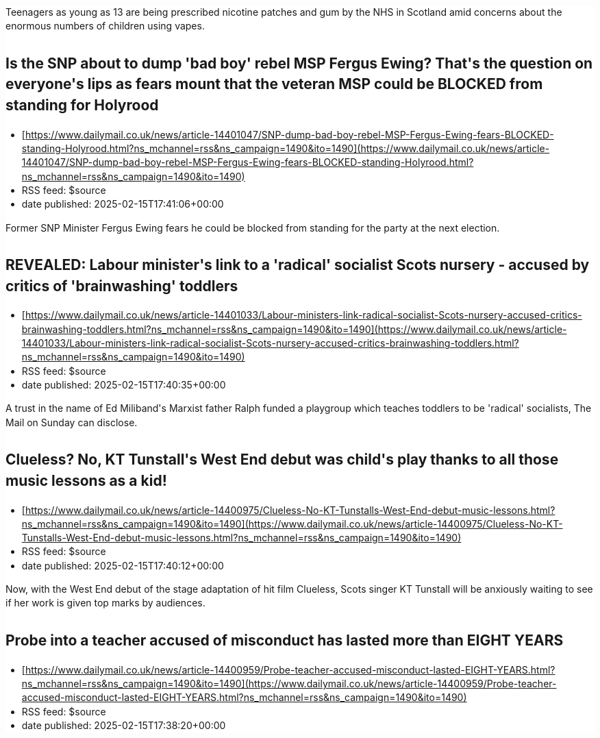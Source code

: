 Teenagers as young as 13 are being prescribed nicotine patches and gum by the NHS in Scotland amid concerns about the enormous numbers of children using vapes.

## Is the SNP about to dump 'bad boy' rebel MSP Fergus Ewing? That's the question on everyone's lips as fears mount that the veteran MSP could be BLOCKED from standing for Holyrood
 - [https://www.dailymail.co.uk/news/article-14401047/SNP-dump-bad-boy-rebel-MSP-Fergus-Ewing-fears-BLOCKED-standing-Holyrood.html?ns_mchannel=rss&ns_campaign=1490&ito=1490](https://www.dailymail.co.uk/news/article-14401047/SNP-dump-bad-boy-rebel-MSP-Fergus-Ewing-fears-BLOCKED-standing-Holyrood.html?ns_mchannel=rss&ns_campaign=1490&ito=1490)
 - RSS feed: $source
 - date published: 2025-02-15T17:41:06+00:00

Former SNP Minister Fergus Ewing fears he could be blocked from standing for the party at the next election.

## REVEALED: Labour minister's link to a 'radical' socialist Scots nursery - accused by critics of 'brainwashing' toddlers
 - [https://www.dailymail.co.uk/news/article-14401033/Labour-ministers-link-radical-socialist-Scots-nursery-accused-critics-brainwashing-toddlers.html?ns_mchannel=rss&ns_campaign=1490&ito=1490](https://www.dailymail.co.uk/news/article-14401033/Labour-ministers-link-radical-socialist-Scots-nursery-accused-critics-brainwashing-toddlers.html?ns_mchannel=rss&ns_campaign=1490&ito=1490)
 - RSS feed: $source
 - date published: 2025-02-15T17:40:35+00:00

A trust in the name of Ed Miliband's Marxist father Ralph funded a playgroup which teaches toddlers to be 'radical' socialists, The Mail on Sunday can disclose.

## Clueless? No, KT Tunstall's West End debut was child's play thanks to all those music lessons as a kid!
 - [https://www.dailymail.co.uk/news/article-14400975/Clueless-No-KT-Tunstalls-West-End-debut-music-lessons.html?ns_mchannel=rss&ns_campaign=1490&ito=1490](https://www.dailymail.co.uk/news/article-14400975/Clueless-No-KT-Tunstalls-West-End-debut-music-lessons.html?ns_mchannel=rss&ns_campaign=1490&ito=1490)
 - RSS feed: $source
 - date published: 2025-02-15T17:40:12+00:00

Now, with the West End debut of the stage adaptation of hit film Clueless, Scots singer KT Tunstall will be anxiously waiting to see if her work is given top marks by audiences.

## Probe into a teacher accused of misconduct has lasted more than EIGHT YEARS
 - [https://www.dailymail.co.uk/news/article-14400959/Probe-teacher-accused-misconduct-lasted-EIGHT-YEARS.html?ns_mchannel=rss&ns_campaign=1490&ito=1490](https://www.dailymail.co.uk/news/article-14400959/Probe-teacher-accused-misconduct-lasted-EIGHT-YEARS.html?ns_mchannel=rss&ns_campaign=1490&ito=1490)
 - RSS feed: $source
 - date published: 2025-02-15T17:38:20+00:00
